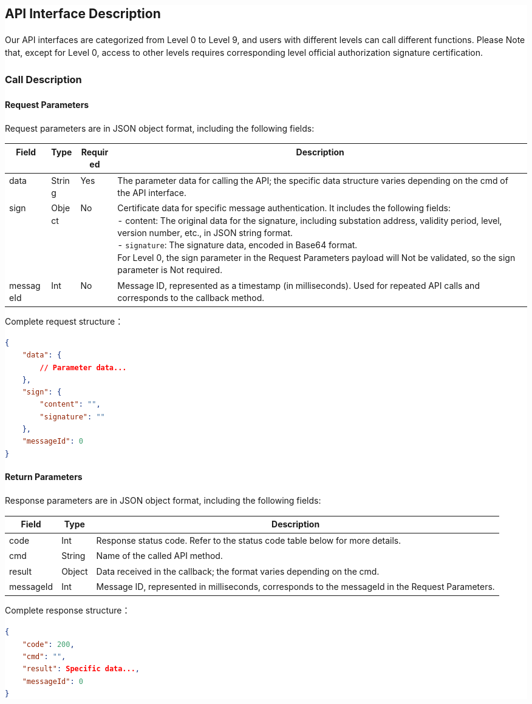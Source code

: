 

## API Interface Description

Our API interfaces are categorized from Level 0 to Level 9, and users with different levels can call different functions. Please Note that, except for Level 0, access to other levels requires corresponding level official authorization signature certification.

### Call Description

#### Request Parameters

Request parameters are in JSON object format, including the following fields:

| Field     | Type   | Required | Description                                                  |
| --------- | ------ | -------- | ------------------------------------------------------------ |
| data      | String | Yes      | The parameter data for calling the API; the specific data structure varies depending on the cmd of the API interface. |
| sign      | Object | No       | Certificate data for specific message authentication. It includes the following fields:<br/>- content: The original data for the signature, including substation address, validity period, level, version number, etc., in JSON string format.<br/>- `signature`: The signature data, encoded in Base64 format.<br/>For Level 0, the sign parameter in the Request Parameters payload will Not be validated, so the sign parameter is Not required. |
| messageId | Int    | No       | Message ID, represented as a timestamp (in milliseconds). Used for repeated API calls and corresponds to the callback method. |


Complete request structure：

```json
{
    "data": {
        // Parameter data...
    },
    "sign": {
        "content": "",
        "signature": ""
    },
    "messageId": 0
}
```

#### Return Parameters

Response parameters are in JSON object format, including the following fields:

| Field     | Type   | Description                                                  |
| --------- | ------ | ------------------------------------------------------------ |
| code      | Int    | Response status code. Refer to the status code table below for more details. |
| cmd       | String | Name of the called API method.                               |
| result    | Object | Data received in the callback; the format varies depending on the cmd. |
| messageId | Int    | Message ID, represented in milliseconds, corresponds to the messageId in the Request Parameters. |


Complete response structure：

```json
{
    "code": 200,
    "cmd": "",
    "result": Specific data...,
    "messageId": 0
}
```
